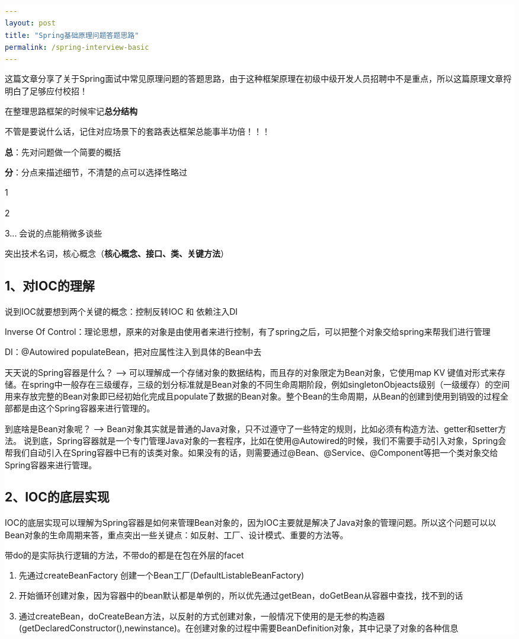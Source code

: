 ```yaml
---
layout: post
title: "Spring基础原理问题答题思路"
permalink: /spring-interview-basic
---
```

这篇文章分享了关于Spring面试中常见原理问题的答题思路，由于这种框架原理在初级中级开发人员招聘中不是重点，所以这篇原理文章捋明白了足够应付校招！

在整理思路框架的时候牢记**总分结构**

不管是要说什么话，记住对应场景下的套路表达框架总能事半功倍！！！

**总**：先对问题做一个简要的概括

**分**：分点来描述细节，不清楚的点可以选择性略过

1

2

3...
会说的点能稍微多谈些

突出技术名词，核心概念（**核心概念、接口、类、关键方法**）

## 1、对IOC的理解
说到IOC就要想到两个关键的概念：控制反转IOC 和 依赖注入DI

Inverse Of Control：理论思想，原来的对象是由使用者来进行控制，有了spring之后，可以把整个对象交给spring来帮我们进行管理

DI：@Autowired populateBean，把对应属性注入到具体的Bean中去

天天说的Spring容器是什么？ -->  可以理解成一个存储对象的数据结构，而且存的对象限定为Bean对象，它使用map KV 键值对形式来存储。在spring中一般存在三级缓存，三级的划分标准就是Bean对象的不同生命周期阶段，例如singletonObjeacts级别（一级缓存）的空间用来存放完整的Bean对象即已经初始化完成且populate了数据的Bean对象。整个Bean的生命周期，从Bean的创建到使用到销毁的过程全部都是由这个Spring容器来进行管理的。

到底啥是Bean对象呢？  -->  Bean对象其实就是普通的Java对象，只不过遵守了一些特定的规则，比如必须有构造方法、getter和setter方法。
说到底，Spring容器就是一个专门管理Java对象的一套程序，比如在使用@Autowired的时候，我们不需要手动引入对象，Spring会帮我们自动引入在Spring容器中已有的该类对象。如果没有的话，则需要通过@Bean、@Service、@Component等把一个类对象交给Spring容器来进行管理。



## **2、IOC的底层实现**

IOC的底层实现可以理解为Spring容器是如何来管理Bean对象的，因为IOC主要就是解决了Java对象的管理问题。所以这个问题可以以Bean对象的生命周期来答，重点突出一些关键点：如反射、工厂、设计模式、重要的方法等。

带do的是实际执行逻辑的方法，不带do的都是在包在外层的facet

1. 先通过createBeanFactory 创建一个Bean工厂(DefaultListableBeanFactory)

2. 开始循环创建对象，因为容器中的bean默认都是单例的，所以优先通过getBean，doGetBean从容器中查找，找不到的话

3. 通过createBean，doCreateBean方法，以反射的方式创建对象，一般情况下使用的是无参的构造器(getDeclaredConstructor(),newinstance)。在创建对象的过程中需要BeanDefinition对象，其中记录了对象的各种信息

